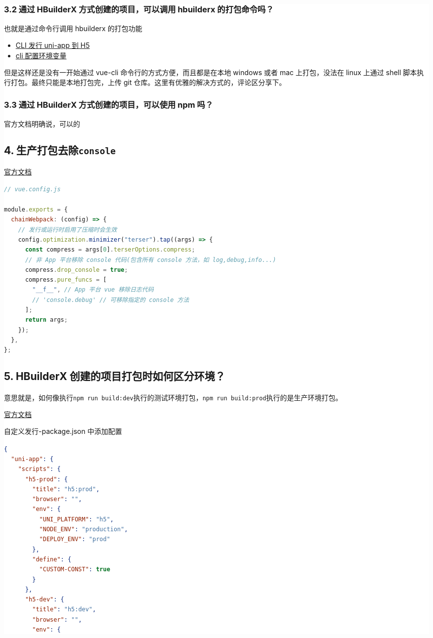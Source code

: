 ### 3.2 通过 HBuilderX 方式创建的项目，可以调用 hbuilderx 的打包命令吗？

也就是通过命令行调用 hbuilderx 的打包功能

- [CLI 发行 uni-app 到 H5](https://hx.dcloud.net.cn/cli/publish-h5)
- [cli 配置环境变量](https://hx.dcloud.net.cn/cli/env)

但是这样还是没有一开始通过 vue-cli 命令行的方式方便，而且都是在本地 windows 或者 mac 上打包，没法在 linux 上通过 shell 脚本执行打包。最终只能是本地打包完，上传 git 仓库。这里有优雅的解决方式的，评论区分享下。

### 3.3 通过 HBuilderX 方式创建的项目，可以使用 npm 吗？

官方文档明确说，可以的

## 4. 生产打包去除`console`

[官方文档](https://uniapp.dcloud.net.cn/collocation/vue-config.html)

```javascript
// vue.config.js

module.exports = {
  chainWebpack: (config) => {
    // 发行或运行时启用了压缩时会生效
    config.optimization.minimizer("terser").tap((args) => {
      const compress = args[0].terserOptions.compress;
      // 非 App 平台移除 console 代码(包含所有 console 方法，如 log,debug,info...)
      compress.drop_console = true;
      compress.pure_funcs = [
        "__f__", // App 平台 vue 移除日志代码
        // 'console.debug' // 可移除指定的 console 方法
      ];
      return args;
    });
  },
};
```

## 5. HBuilderX 创建的项目打包时如何区分环境？

意思就是，如何像执行`npm run build:dev`执行的测试环境打包，`npm run build:prod`执行的是生产环境打包。

[官方文档](https://uniapp.dcloud.net.cn/collocation/package.html#%E6%A6%82%E8%BF%B0)

自定义发行-package.json 中添加配置

```json
{
  "uni-app": {
    "scripts": {
      "h5-prod": {
        "title": "h5:prod",
        "browser": "",
        "env": {
          "UNI_PLATFORM": "h5",
          "NODE_ENV": "production",
          "DEPLOY_ENV": "prod"
        },
        "define": {
          "CUSTOM-CONST": true
        }
      },
      "h5-dev": {
        "title": "h5:dev",
        "browser": "",
        "env": {
```